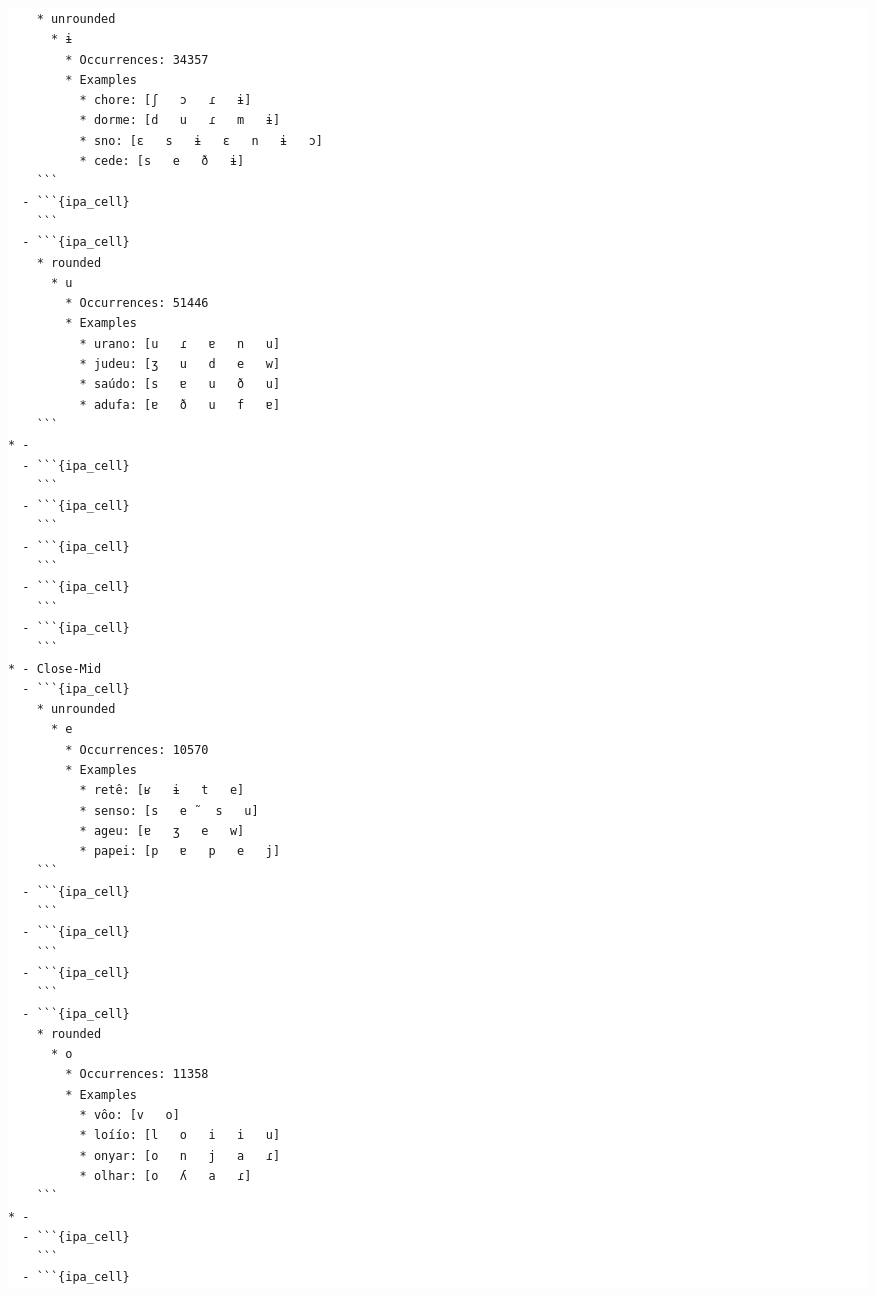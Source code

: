 ``````{list-table}
    * unrounded
      * ɨ
        * Occurrences: 34357
        * Examples
          * chore: [ʃ   ɔ   ɾ   ɨ]
          * dorme: [d   u   ɾ   m   ɨ]
          * sno: [ɛ   s   ɨ   ɛ   n   ɨ   ɔ]
          * cede: [s   e   ð   ɨ]
    ```
  - ```{ipa_cell}
    ```
  - ```{ipa_cell}
    * rounded
      * u
        * Occurrences: 51446
        * Examples
          * urano: [u   ɾ   ɐ   n   u]
          * judeu: [ʒ   u   d   e   w]
          * saúdo: [s   ɐ   u   ð   u]
          * adufa: [ɐ   ð   u   f   ɐ]
    ```
* -
  - ```{ipa_cell}
    ```
  - ```{ipa_cell}
    ```
  - ```{ipa_cell}
    ```
  - ```{ipa_cell}
    ```
  - ```{ipa_cell}
    ```
* - Close-Mid
  - ```{ipa_cell}
    * unrounded
      * e
        * Occurrences: 10570
        * Examples
          * retê: [ʁ   ɨ   t   e]
          * senso: [s   e ̃   s   u]
          * ageu: [ɐ   ʒ   e   w]
          * papei: [p   ɐ   p   e   j]
    ```
  - ```{ipa_cell}
    ```
  - ```{ipa_cell}
    ```
  - ```{ipa_cell}
    ```
  - ```{ipa_cell}
    * rounded
      * o
        * Occurrences: 11358
        * Examples
          * vôo: [v   o]
          * loíío: [l   o   i   i   u]
          * onyar: [o   n   j   a   ɾ]
          * olhar: [o   ʎ   a   ɾ]
    ```
* -
  - ```{ipa_cell}
    ```
  - ```{ipa_cell}
``````